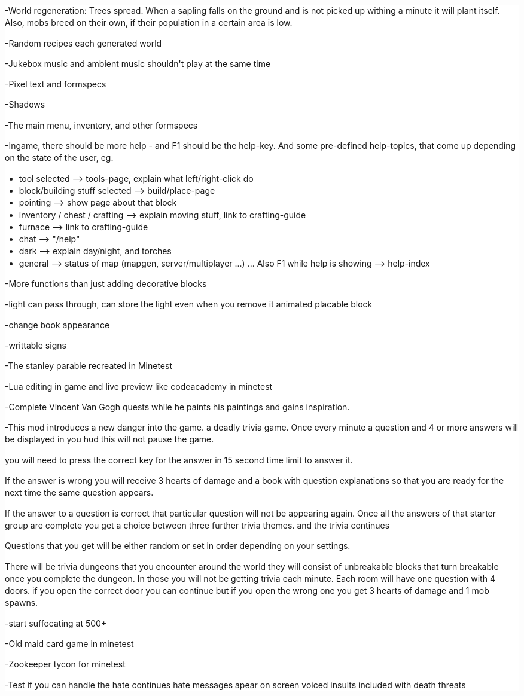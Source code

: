 -World regeneration: Trees spread. When a sapling falls on the ground and is not picked up withing a minute it will plant itself. Also, mobs breed on their own, if their population in a certain area is low.

-Random recipes each generated world

-Jukebox music and ambient music shouldn't play at the same time

-Pixel text and formspecs

-Shadows

-The main menu, inventory, and other formspecs

-Ingame, there should be more help - and F1 should be the help-key.
And some pre-defined help-topics, that come up depending on the state of the user, eg.
* tool selected --> tools-page, explain what left/right-click do
* block/building stuff selected --> build/place-page
* pointing --> show page about that block
* inventory / chest / crafting --> explain moving stuff, link to crafting-guide
* furnace --> link to crafting-guide
* chat --> "/help"
* dark --> explain day/night, and torches
* general --> status of map (mapgen, server/multiplayer ...)
...
Also F1 while help is showing --> help-index

-More functions than just adding decorative blocks

-light can pass through, can store the light even when you remove it animated placable block

-change book appearance

-writtable signs

-The stanley parable recreated in Minetest

-Lua editing in game and live preview like codeacademy in minetest

-Complete Vincent Van Gogh quests while he paints his paintings and gains inspiration.

-This mod introduces a new danger into the game. a deadly trivia game. Once every minute a question and 4 or more answers will be displayed in you hud this will not pause the game.

you will need to press the correct key for the answer in 15 second time limit to answer it.

If the answer is wrong you will receive 3 hearts of damage and a book with question explanations so that you are ready for the next time the same question appears.

If the answer to a question is correct that particular question will not be appearing again. Once all the answers of that starter group are complete you get a choice between three further trivia themes. and the trivia continues

Questions that you get will be either random or set in order depending on your settings. 

There will be trivia dungeons that you encounter around the world they will consist of unbreakable blocks that turn breakable once you complete the dungeon. In those you will not be getting trivia each minute. Each room will have one question with 4 doors. if you open the correct door you can continue but if you open the wrong one you get 3 hearts of damage and 1 mob spawns.

-start suffocating at 500+

-Old maid card game in minetest

-Zookeeper tycon for minetest

-Test if you can handle the hate continues hate messages apear on screen voiced insults included with death threats 
